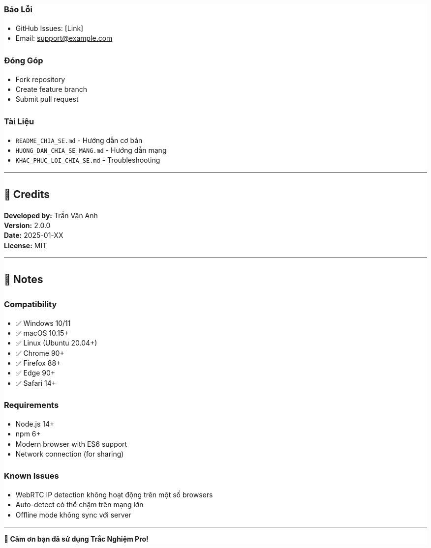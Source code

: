 ### Báo Lỗi
- GitHub Issues: [Link]
- Email: support@example.com

### Đóng Góp
- Fork repository
- Create feature branch
- Submit pull request

### Tài Liệu
- `README_CHIA_SE.md` - Hướng dẫn cơ bản
- `HUONG_DAN_CHIA_SE_MANG.md` - Hướng dẫn mạng
- `KHAC_PHUC_LOI_CHIA_SE.md` - Troubleshooting

---

## 🙏 Credits

**Developed by:** Trần Văn Anh  
**Version:** 2.0.0  
**Date:** 2025-01-XX  
**License:** MIT

---

## 📝 Notes

### Compatibility
- ✅ Windows 10/11
- ✅ macOS 10.15+
- ✅ Linux (Ubuntu 20.04+)
- ✅ Chrome 90+
- ✅ Firefox 88+
- ✅ Edge 90+
- ✅ Safari 14+

### Requirements
- Node.js 14+
- npm 6+
- Modern browser with ES6 support
- Network connection (for sharing)

### Known Issues
- WebRTC IP detection không hoạt động trên một số browsers
- Auto-detect có thể chậm trên mạng lớn
- Offline mode không sync với server

---

**🎉 Cảm ơn bạn đã sử dụng Trắc Nghiệm Pro!**
